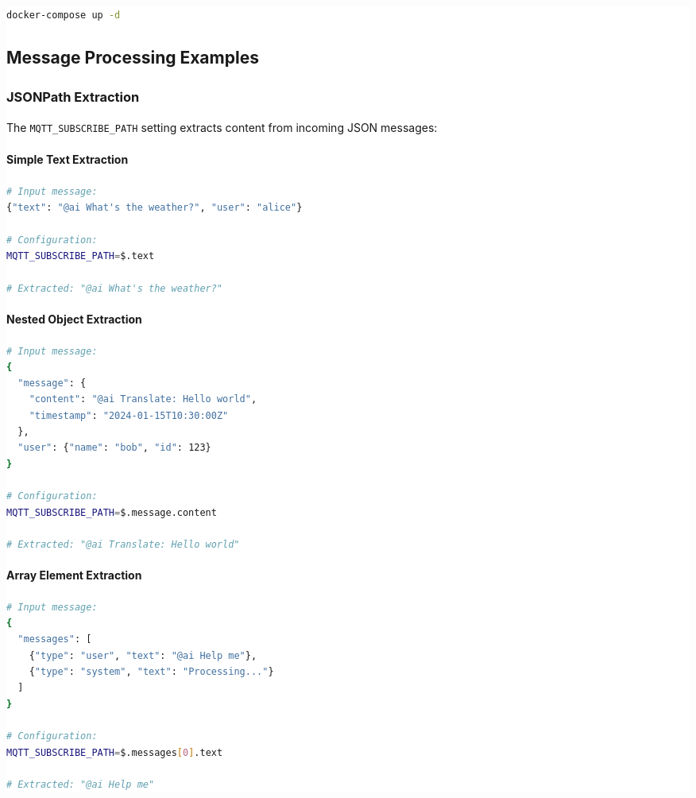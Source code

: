 ```bash
docker-compose up -d
```

## Message Processing Examples

### JSONPath Extraction

The `MQTT_SUBSCRIBE_PATH` setting extracts content from incoming JSON messages:

#### Simple Text Extraction
```bash
# Input message:
{"text": "@ai What's the weather?", "user": "alice"}

# Configuration:
MQTT_SUBSCRIBE_PATH=$.text

# Extracted: "@ai What's the weather?"
```

#### Nested Object Extraction
```bash
# Input message:
{
  "message": {
    "content": "@ai Translate: Hello world",
    "timestamp": "2024-01-15T10:30:00Z"
  },
  "user": {"name": "bob", "id": 123}
}

# Configuration:
MQTT_SUBSCRIBE_PATH=$.message.content

# Extracted: "@ai Translate: Hello world"
```

#### Array Element Extraction
```bash
# Input message:
{
  "messages": [
    {"type": "user", "text": "@ai Help me"},
    {"type": "system", "text": "Processing..."}
  ]
}

# Configuration:
MQTT_SUBSCRIBE_PATH=$.messages[0].text

# Extracted: "@ai Help me"
```
